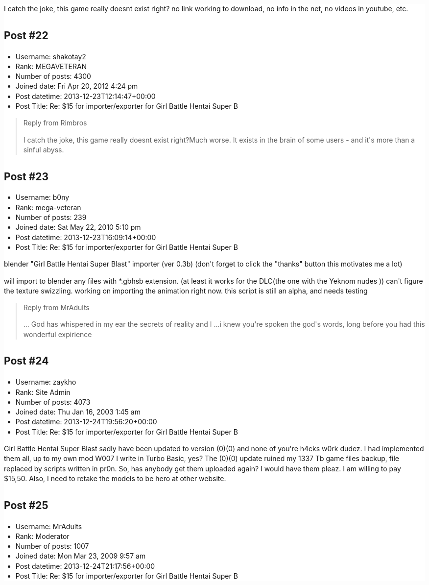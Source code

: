 I catch the joke, this game really doesnt exist right? no link working to download, no info in the net, no videos in youtube, etc.
## Post #22
- Username: shakotay2
- Rank: MEGAVETERAN
- Number of posts: 4300
- Joined date: Fri Apr 20, 2012 4:24 pm
- Post datetime: 2013-12-23T12:14:47+00:00
- Post Title: Re: $15 for importer/exporter for Girl Battle Hentai Super B

> Reply from Rimbros
>
> I catch the joke, this game really doesnt exist right?Much worse. It exists in the brain of some users - and it's more than a sinful abyss.
## Post #23
- Username: b0ny
- Rank: mega-veteran
- Number of posts: 239
- Joined date: Sat May 22, 2010 5:10 pm
- Post datetime: 2013-12-23T16:09:14+00:00
- Post Title: Re: $15 for importer/exporter for Girl Battle Hentai Super B

blender  "Girl Battle Hentai Super Blast" importer (ver 0.3b) (don't forget to click the "thanks" button this motivates me a lot)

will import to blender any files with *.gbhsb extension. (at least it works for the DLC(the one with the Yeknom nudes   ))
can't figure the texture swizzling.
working on importing the animation right now.
this script is still an alpha, and needs testing


> Reply from MrAdults
>
> ... God has whispered in my ear the secrets of reality and I ...i knew you're spoken the god's words, long before you had this wonderful expirience
## Post #24
- Username: zaykho
- Rank: Site Admin
- Number of posts: 4073
- Joined date: Thu Jan 16, 2003 1:45 am
- Post datetime: 2013-12-24T19:56:20+00:00
- Post Title: Re: $15 for importer/exporter for Girl Battle Hentai Super B

Girl Battle Hentai Super Blast sadly have been updated to version (0)(0) and none of you're h4cks w0rk dudez. I had implemented them all, up to my own mod W007 I write in Turbo Basic, yes? The (0)(0) update ruined my 1337 Tb game files backup, file replaced by scripts written in pr0n. So, has anybody get them uploaded again? I would have them pleaz. I am willing to pay $15,50. Also, I need to retake the models to be hero at other website.
## Post #25
- Username: MrAdults
- Rank: Moderator
- Number of posts: 1007
- Joined date: Mon Mar 23, 2009 9:57 am
- Post datetime: 2013-12-24T21:17:56+00:00
- Post Title: Re: $15 for importer/exporter for Girl Battle Hentai Super B
